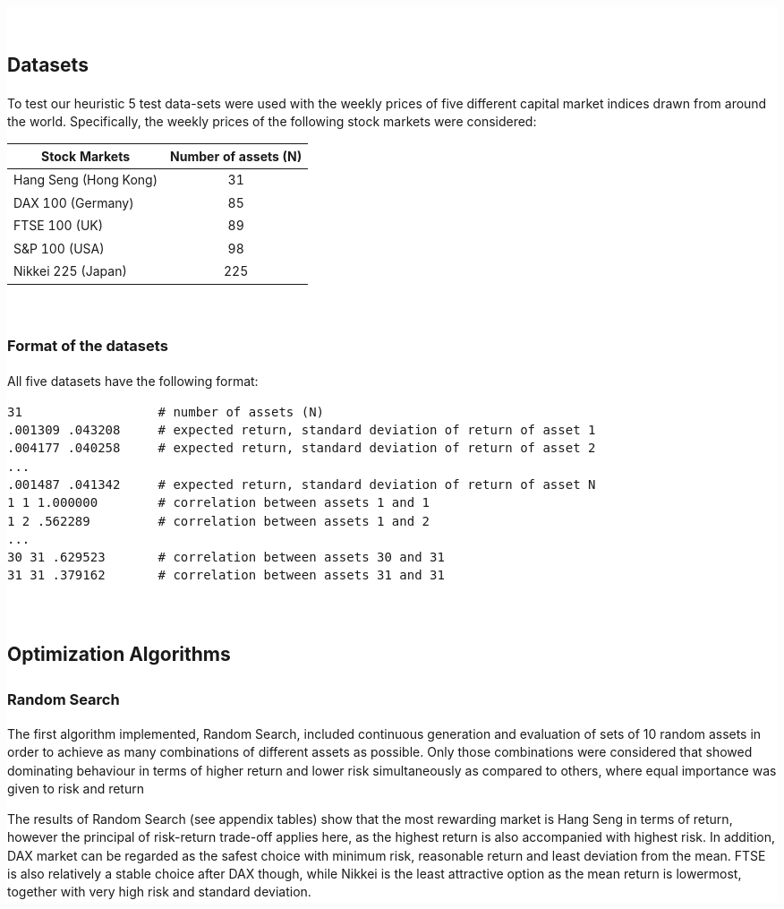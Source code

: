 
<br/>

## Datasets


To test our heuristic 5 test data-sets were used with the weekly prices of five different capital market indices drawn from around the world. Specifically, the weekly prices of the following stock markets were considered: 



Stock Markets | Number of assets (N)
---------|:---------:
 Hang Seng (Hong Kong)| 31
 DAX 100 (Germany)  | 85
 FTSE 100 (UK) | 89
 S&P 100 (USA) | 98
 Nikkei 225 (Japan) | 225
 
<br/>

### Format of the datasets

All five datasets have the following format:
<pre>
31                  # number of assets (N)
.001309 .043208     # expected return, standard deviation of return of asset 1
.004177 .040258     # expected return, standard deviation of return of asset 2
...
.001487 .041342     # expected return, standard deviation of return of asset N
1 1 1.000000        # correlation between assets 1 and 1
1 2 .562289         # correlation between assets 1 and 2
...
30 31 .629523       # correlation between assets 30 and 31
31 31 .379162       # correlation between assets 31 and 31
</pre>




<br/>

## Optimization Algorithms

### Random Search

The first algorithm implemented, Random Search, included continuous generation and evaluation of sets of 10 random assets in order to achieve as many combinations of different assets as possible. Only those combinations were considered that showed dominating behaviour in terms of higher return and lower risk simultaneously as compared to others, where equal importance was given to risk and return

The results of Random Search (see appendix tables) show that the most rewarding market is Hang Seng in terms of return, however the principal of risk-return trade-off applies here, as the highest return is also accompanied with highest risk. In addition, DAX market can be regarded as the safest choice with minimum risk, reasonable return and least deviation from the mean. FTSE is also relatively a stable choice after DAX though, while Nikkei is the least attractive option as the mean return is lowermost, together with very high risk and standard deviation.
